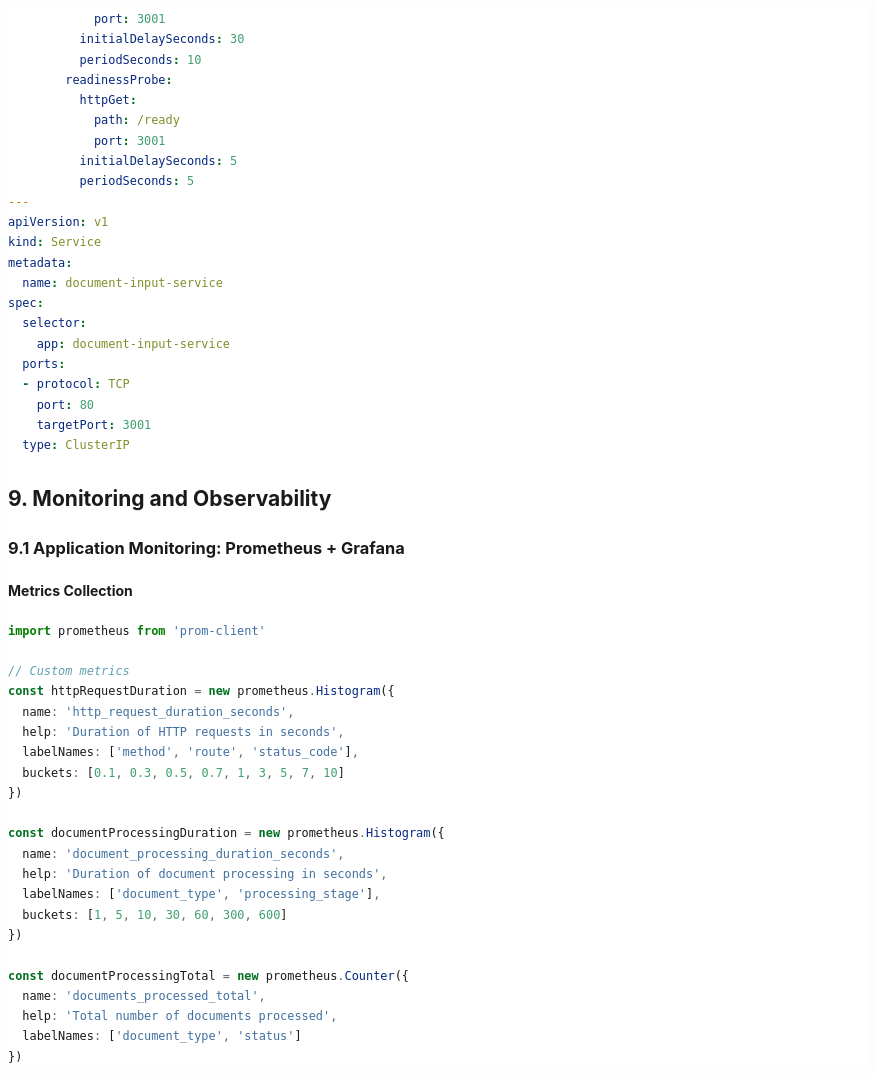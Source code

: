 ```yaml
            port: 3001
          initialDelaySeconds: 30
          periodSeconds: 10
        readinessProbe:
          httpGet:
            path: /ready
            port: 3001
          initialDelaySeconds: 5
          periodSeconds: 5
---
apiVersion: v1
kind: Service
metadata:
  name: document-input-service
spec:
  selector:
    app: document-input-service
  ports:
  - protocol: TCP
    port: 80
    targetPort: 3001
  type: ClusterIP
```

## 9. Monitoring and Observability

### 9.1 Application Monitoring: Prometheus + Grafana

#### Metrics Collection
```typescript
import prometheus from 'prom-client'

// Custom metrics
const httpRequestDuration = new prometheus.Histogram({
  name: 'http_request_duration_seconds',
  help: 'Duration of HTTP requests in seconds',
  labelNames: ['method', 'route', 'status_code'],
  buckets: [0.1, 0.3, 0.5, 0.7, 1, 3, 5, 7, 10]
})

const documentProcessingDuration = new prometheus.Histogram({
  name: 'document_processing_duration_seconds',
  help: 'Duration of document processing in seconds',
  labelNames: ['document_type', 'processing_stage'],
  buckets: [1, 5, 10, 30, 60, 300, 600]
})

const documentProcessingTotal = new prometheus.Counter({
  name: 'documents_processed_total',
  help: 'Total number of documents processed',
  labelNames: ['document_type', 'status']
})
```
